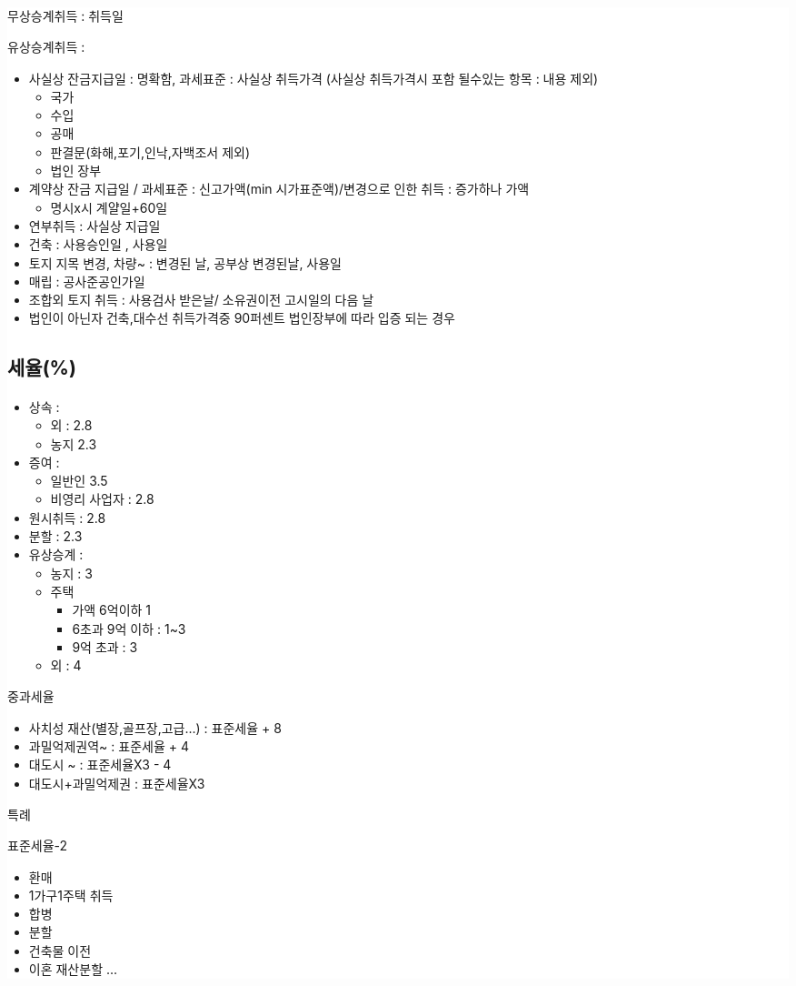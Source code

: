 
무상승계취득 : 취득일

유상승계취득 : 

- 사실상 잔금지급일 : 명확함, 과세표준 : 사실상 취득가격 (사실상 취득가격시 포함 될수있는 항목 : 내용 제외)
    - 국가
    - 수입
    - 공매
    - 판결문(화해,포기,인낙,자백조서 제외)
    - 법인 장부
- 계약상 잔금 지급일 / 과세표준 : 신고가액(min 시가표준액)/변경으로 인한 취득 : 증가하나 가액
    - 명시x시 계얄일+60일
- 연부취득 : 사실상 지급일
- 건축 : 사용승인일 , 사용일
- 토지 지목 변경, 차량~ : 변경된 날, 공부상 변경된날, 사용일
- 매립 : 공사준공인가일
- 조합외 토지 취득 : 사용검사 받은날/ 소유권이전 고시일의 다음 날
- 법인이 아닌자 건축,대수선 취득가격중 90퍼센트 법인장부에 따라 입증 되는 경우


## 세율(%)
- 상속 :
    - 외 : 2.8
    - 농지 2.3
- 증여 : 
    - 일반인 3.5
    - 비영리 사업자 : 2.8
- 원시취득 : 2.8
- 분할 : 2.3
- 유상승계 :
    - 농지 : 3
    - 주택 
        - 가액 6억이하 1
        - 6초과 9억 이하 : 1~3
        - 9억 초과 : 3
    - 외 : 4

중과세율

- 사치성 재산(별장,골프장,고급...) : 표준세율 + 8
- 과밀억제권역~ : 표준세율 + 4
- 대도시 ~ : 표준세율X3 - 4
- 대도시+과밀억제권 : 표준세율X3

특례

표준세율-2

- 환매
- 1가구1주택 취득
- 합병
- 분할
- 건축물 이전
- 이혼 재산분할
...
